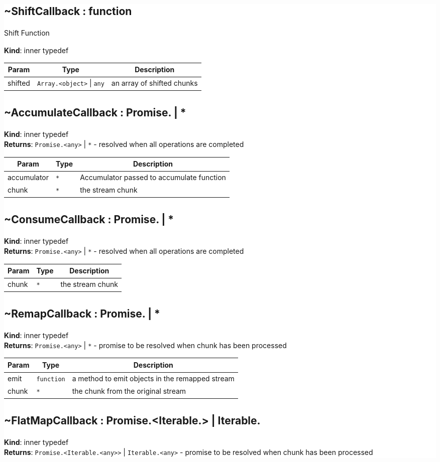 <a name="module_scramjet..ShiftCallback"></a>

## ~ShiftCallback : function
Shift Function

**Kind**: inner typedef  

| Param | Type | Description |
| --- | --- | --- |
| shifted | <code>Array.&lt;object&gt;</code> \| <code>any</code> | an array of shifted chunks |

<a name="module_scramjet..AccumulateCallback"></a>

## ~AccumulateCallback : Promise.<any> | *
**Kind**: inner typedef  
**Returns**: <code>Promise.&lt;any&gt;</code> \| <code>\*</code> - resolved when all operations are completed  

| Param | Type | Description |
| --- | --- | --- |
| accumulator | <code>\*</code> | Accumulator passed to accumulate function |
| chunk | <code>\*</code> | the stream chunk |

<a name="module_scramjet..ConsumeCallback"></a>

## ~ConsumeCallback : Promise.<any> | *
**Kind**: inner typedef  
**Returns**: <code>Promise.&lt;any&gt;</code> \| <code>\*</code> - resolved when all operations are completed  

| Param | Type | Description |
| --- | --- | --- |
| chunk | <code>\*</code> | the stream chunk |

<a name="module_scramjet..RemapCallback"></a>

## ~RemapCallback : Promise.<any> | *
**Kind**: inner typedef  
**Returns**: <code>Promise.&lt;any&gt;</code> \| <code>\*</code> - promise to be resolved when chunk has been processed  

| Param | Type | Description |
| --- | --- | --- |
| emit | <code>function</code> | a method to emit objects in the remapped stream |
| chunk | <code>\*</code> | the chunk from the original stream |

<a name="module_scramjet..FlatMapCallback"></a>

## ~FlatMapCallback : Promise.<Iterable.<any>> | Iterable.<any>
**Kind**: inner typedef  
**Returns**: <code>Promise.&lt;Iterable.&lt;any&gt;&gt;</code> \| <code>Iterable.&lt;any&gt;</code> - promise to be resolved when chunk has been processed  
